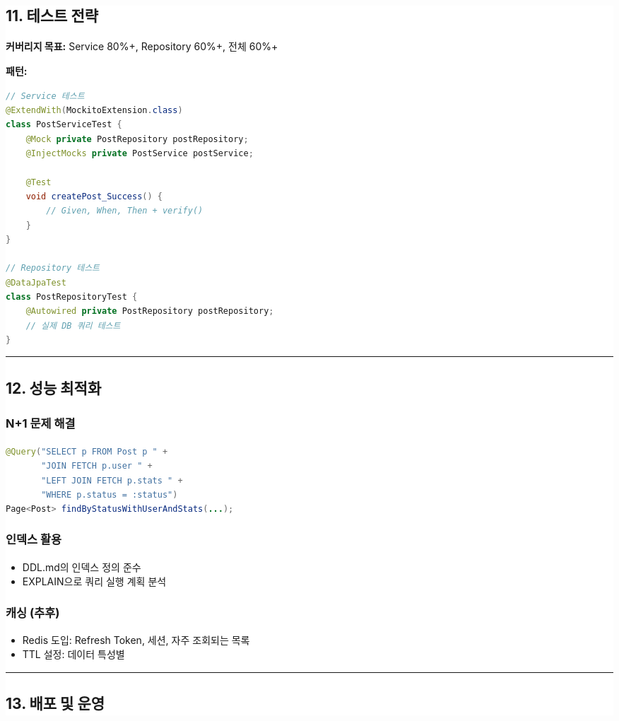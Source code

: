 
## 11. 테스트 전략

**커버리지 목표:** Service 80%+, Repository 60%+, 전체 60%+

**패턴:**
```java
// Service 테스트
@ExtendWith(MockitoExtension.class)
class PostServiceTest {
    @Mock private PostRepository postRepository;
    @InjectMocks private PostService postService;
    
    @Test
    void createPost_Success() {
        // Given, When, Then + verify()
    }
}

// Repository 테스트
@DataJpaTest
class PostRepositoryTest {
    @Autowired private PostRepository postRepository;
    // 실제 DB 쿼리 테스트
}
```

---

## 12. 성능 최적화

### N+1 문제 해결
```java
@Query("SELECT p FROM Post p " +
       "JOIN FETCH p.user " +
       "LEFT JOIN FETCH p.stats " +
       "WHERE p.status = :status")
Page<Post> findByStatusWithUserAndStats(...);
```

### 인덱스 활용
- DDL.md의 인덱스 정의 준수
- EXPLAIN으로 쿼리 실행 계획 분석

### 캐싱 (추후)
- Redis 도입: Refresh Token, 세션, 자주 조회되는 목록
- TTL 설정: 데이터 특성별

---

## 13. 배포 및 운영
